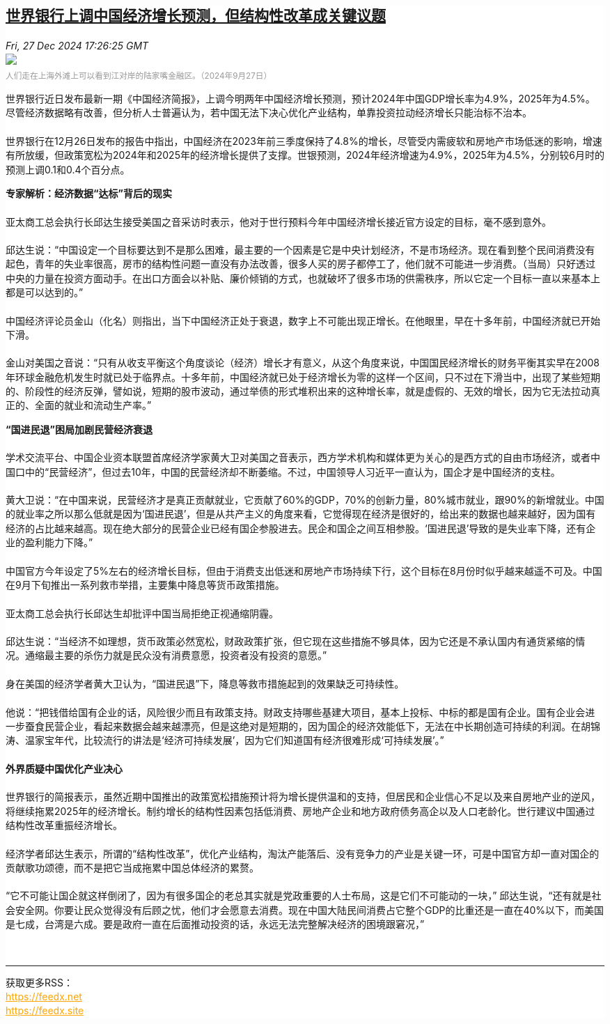 
[世界银行上调中国经济增长预测，但结构性改革成关键议题](https://www.voachinese.com/a/world-bank-raises-china-s-gdp-forecast-but-warns-challenges-ahead-20241227/7916139.html)
------

<div><i>Fri, 27 Dec 2024 17:26:25 GMT</i></div><img src="https://images.weserv.nl?url=gdb.voanews.com/70d79fdf-5425-46a2-a3e1-da27591af218_r1_s_w900.jpg" width="100%"><div><small style="color: #999;">人们走在上海外滩上可以看到江对岸的陆家嘴金融区。（2024年9月27日）</small></div><p>世界银行近日发布最新一期《中国经济简报》，上调今明两年中国经济增长预测，预计2024年中国GDP增长率为4.9%，2025年为4.5%。尽管经济数据略有改善，但分析人士普遍认为，若中国无法下决心优化产业结构，单靠投资拉动经济增长只能治标不治本。<br /><br />世界银行在12月26日发布的报告中指出，中国经济在2023年前三季度保持了4.8%的增长，尽管受内需疲软和房地产市场低迷的影响，增速有所放缓，但政策宽松为2024年和2025年的经济增长提供了支撑。世银预测，2024年经济增速为4.9%，2025年为4.5%，分别较6月时的预测上调0.1和0.4个百分点。</p><a href="/a/7904332.html"></a><p><strong>专家解析：经济数据“达标”背后的现实</strong><br /><br />亚太商工总会执行长邱达生接受美国之音采访时表示，他对于世行预料今年中国经济增长接近官方设定的目标，毫不感到意外。<br /><br />邱达生说：“中国设定一个目标要达到不是那么困难，最主要的一个因素是它是中央计划经济，不是市场经济。现在看到整个民间消费没有起色，青年的失业率很高，房市的结构性问题一直没有办法改善，很多人买的房子都停工了，他们就不可能进一步消费。（当局）只好透过中央的力量在投资方面动手。在出口方面会以补贴、廉价倾销的方式，也就破坏了很多市场的供需秩序，所以它定一个目标一直以来基本上都是可以达到的。”<br /><br />中国经济评论员金山（化名）则指出，当下中国经济正处于衰退，数字上不可能出现正增长。在他眼里，早在十多年前，中国经济就已开始下滑。<br /><br />金山对美国之音说：“只有从收支平衡这个角度谈论（经济）增长才有意义，从这个角度来说，中国国民经济增长的财务平衡其实早在2008年环球金融危机发生时就已处于临界点。十多年前，中国经济就已处于经济增长为零的这样一个区间，只不过在下滑当中，出现了某些短期的、阶段性的经济反弹，譬如说，短期的股市波动，通过举债的形式堆积出来的这种增长率，就是虚假的、无效的增长，因为它无法拉动真正的、全面的就业和流动生产率。”</p><a href="/a/7915862.html"></a><p><strong>“国进民退”困局加剧民营经济衰退</strong><br /><br />学术交流平台、中国企业资本联盟首席经济学家黄大卫对美国之音表示，西方学术机构和媒体更为关心的是西方式的自由市场经济，或者中国口中的“民营经济”，但过去10年，中国的民营经济却不断萎缩。不过，中国领导人习近平一直认为，国企才是中国经济的支柱。<br /><br />黄大卫说：“在中国来说，民营经济才是真正贡献就业，它贡献了60%的GDP，70%的创新力量，80%城市就业，跟90%的新增就业。中国的就业率之所以那么低就是因为‘国进民退’，但是从共产主义的角度来看，它觉得现在经济是很好的，给出来的数据也越来越好，因为国有经济的占比越来越高。现在绝大部分的民营企业已经有国企参股进去。民企和国企之间互相参股。‘国进民退’导致的是失业率下降，还有企业的盈利能力下降。”<br /><br />中国官方今年设定了5%左右的经济增长目标，但由于消费支出低迷和房地产市场持续下行，这个目标在8月份时似乎越来越遥不可及。中国在9月下旬推出一系列救市举措，主要集中降息等货币政策措施。<br /><br />亚太商工总会执行长邱达生却批评中国当局拒绝正视通缩阴霾。<br /><br />邱达生说：“当经济不如理想，货币政策必然宽松，财政政策扩张，但它现在这些措施不够具体，因为它还是不承认国内有通货紧缩的情况。通缩最主要的杀伤力就是民众没有消费意愿，投资者没有投资的意愿。”<br /><br />身在美国的经济学者黄大卫认为，“国进民退”下，降息等救市措施起到的效果缺乏可持续性。<br /><br />他说：“把钱借给国有企业的话，风险很少而且有政策支持。财政支持哪些基建大项目，基本上投标、中标的都是国有企业。国有企业会进一步蚕食民营企业，看起来数据会越来越漂亮，但是这绝对是短期的，因为国企的经济效能低下，无法在中长期创造可持续的利润。在胡锦涛、温家宝年代，比较流行的讲法是‘经济可持续发展’，因为它们知道国有经济很难形成‘可持续发展’。”<br /><br /><strong>外界质疑中国优化产业决心</strong><br /><br />世界银行的简报表示，虽然近期中国推出的政策宽松措施预计将为增长提供温和的支持，但居民和企业信心不足以及来自房地产业的逆风，将继续拖累2025年的经济增长。制约增长的结构性因素包括低消费、房地产企业和地方政府债务高企以及人口老龄化。世行建议中国通过结构性改革重振经济增长。<br /><br />经济学者邱达生表示，所谓的“结构性改革”，优化产业结构，淘汰产能落后、没有竞争力的产业是关键一环，可是中国官方却一直对国企的贡献歌功颂德，而不是把它当成拖累中国总体经济的累赘。<br /><br />“它不可能让国企就这样倒闭了，因为有很多国企的老总其实就是党政重要的人士布局，这是它们不可能动的一块，” 邱达生说，“还有就是社会安全网。你要让民众觉得没有后顾之忧，他们才会愿意去消费。现在中国大陆民间消费占它整个GDP的比重还是一直在40%以下，而美国是七成，台湾是六成。要是政府一直在后面推动投资的话，永远无法完整解决经济的困境跟窘况，”</p><br><hr><div>获取更多RSS：<br><a href="https://feedx.net" style="color:orange" target="_blank">https://feedx.net</a> <br><a href="https://feedx.site" style="color:orange" target="_blank">https://feedx.site</a><br></div>

